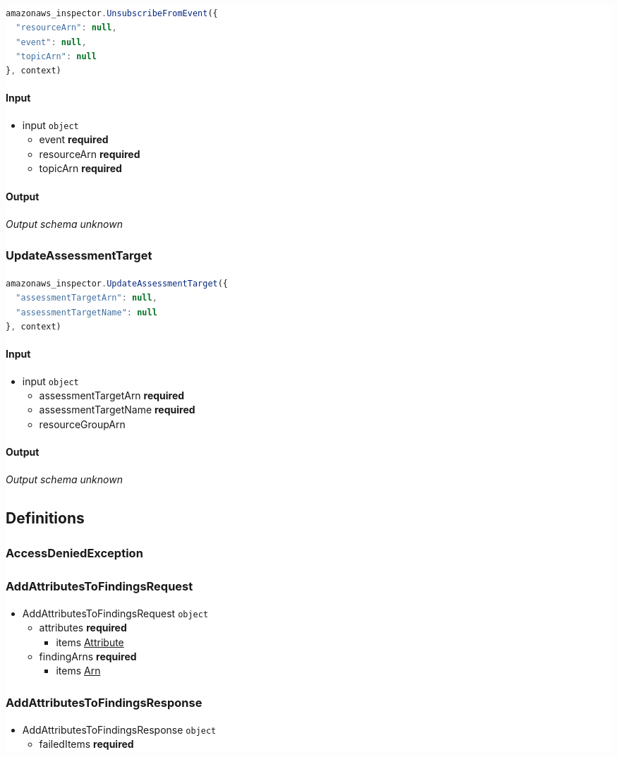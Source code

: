 

```js
amazonaws_inspector.UnsubscribeFromEvent({
  "resourceArn": null,
  "event": null,
  "topicArn": null
}, context)
```

#### Input
* input `object`
  * event **required**
  * resourceArn **required**
  * topicArn **required**

#### Output
*Output schema unknown*

### UpdateAssessmentTarget



```js
amazonaws_inspector.UpdateAssessmentTarget({
  "assessmentTargetArn": null,
  "assessmentTargetName": null
}, context)
```

#### Input
* input `object`
  * assessmentTargetArn **required**
  * assessmentTargetName **required**
  * resourceGroupArn

#### Output
*Output schema unknown*



## Definitions

### AccessDeniedException


### AddAttributesToFindingsRequest
* AddAttributesToFindingsRequest `object`
  * attributes **required**
    * items [Attribute](#attribute)
  * findingArns **required**
    * items [Arn](#arn)

### AddAttributesToFindingsResponse
* AddAttributesToFindingsResponse `object`
  * failedItems **required**

